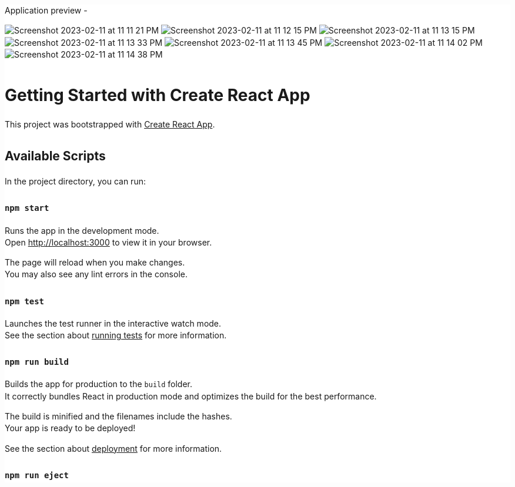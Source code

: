 Application preview -

<img width="1440" alt="Screenshot 2023-02-11 at 11 11 21 PM" src="https://user-images.githubusercontent.com/63660669/218272832-360dc366-7733-412d-8a79-8183892a21d4.png">

<img width="1440" alt="Screenshot 2023-02-11 at 11 12 15 PM" src="https://user-images.githubusercontent.com/63660669/218272875-6de89763-9052-46d7-b9b6-8d63fc574866.png">

<img width="1439" alt="Screenshot 2023-02-11 at 11 13 15 PM" src="https://user-images.githubusercontent.com/63660669/218272959-6e5a15e9-6701-4f85-a6e8-8ea804bd2edb.png">

<img width="1440" alt="Screenshot 2023-02-11 at 11 13 33 PM" src="https://user-images.githubusercontent.com/63660669/218272962-f4b7e453-4823-4aa7-bb52-d60520afc3ea.png">

<img width="1440" alt="Screenshot 2023-02-11 at 11 13 45 PM" src="https://user-images.githubusercontent.com/63660669/218272967-b05f19ca-2d6f-4e09-9967-19380b5c061a.png">

<img width="1440" alt="Screenshot 2023-02-11 at 11 14 02 PM" src="https://user-images.githubusercontent.com/63660669/218272972-fa91fea3-842c-4575-9afb-dc489ba0c995.png">

<img width="1440" alt="Screenshot 2023-02-11 at 11 14 38 PM" src="https://user-images.githubusercontent.com/63660669/218272979-cffe0410-0aa1-40b9-8851-446de02d27f2.png">


# Getting Started with Create React App

This project was bootstrapped with [Create React App](https://github.com/facebook/create-react-app).

## Available Scripts

In the project directory, you can run:

### `npm start`

Runs the app in the development mode.\
Open [http://localhost:3000](http://localhost:3000) to view it in your browser.

The page will reload when you make changes.\
You may also see any lint errors in the console.

### `npm test`

Launches the test runner in the interactive watch mode.\
See the section about [running tests](https://facebook.github.io/create-react-app/docs/running-tests) for more information.

### `npm run build`

Builds the app for production to the `build` folder.\
It correctly bundles React in production mode and optimizes the build for the best performance.

The build is minified and the filenames include the hashes.\
Your app is ready to be deployed!

See the section about [deployment](https://facebook.github.io/create-react-app/docs/deployment) for more information.

### `npm run eject`
